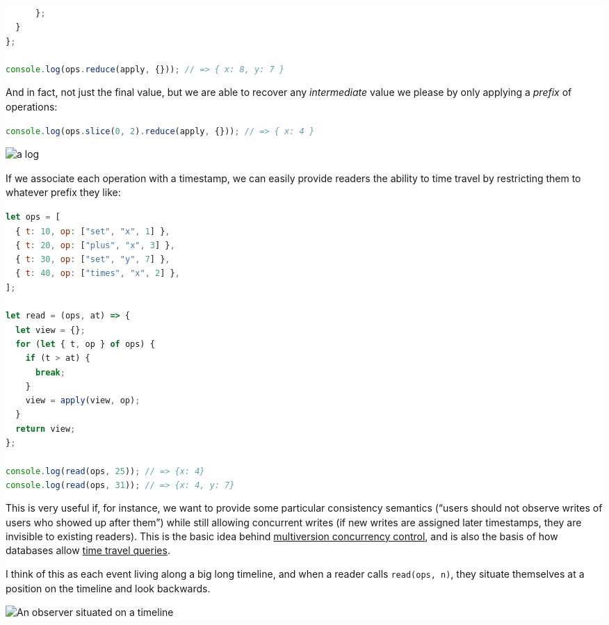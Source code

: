 ```javascript
      };
  }
};

console.log(ops.reduce(apply, {})); // => { x: 8, y: 7 }
```

And in fact, not just the final value, but we are able to recover any *intermediate* value we please by only applying a *prefix* of operations:

```javascript
console.log(ops.slice(0, 2).reduce(apply, {})); // => { x: 4 }
```

![a log](https://justinjaffray.com/images/compaction_0.png)

If we associate each operation with a timestamp, we can easily provide readers the ability to time travel by restricting them to whatever prefix they like:

```javascript
let ops = [
  { t: 10, op: ["set", "x", 1] },
  { t: 20, op: ["plus", "x", 3] },
  { t: 30, op: ["set", "y", 7] },
  { t: 40, op: ["times", "x", 2] },
];

let read = (ops, at) => {
  let view = {};
  for (let { t, op } of ops) {
    if (t > at) {
      break;
    }
    view = apply(view, op);
  }
  return view;
};

console.log(read(ops, 25)); // => {x: 4}
console.log(read(ops, 31)); // => {x: 4, y: 7}
```

This is very useful if, for instance, we want to provide some particular consistency semantics (“users should not observe writes of users who showed up after them”) while still allowing concurrent writes (if new writes are assigned later timestamps, they are invisible to existing readers). This is the basic idea behind [multiversion concurrency control](https://en.wikipedia.org/wiki/Multiversion_concurrency_control), and is also the basis of how databases allow [time travel queries](https://www.cockroachlabs.com/blog/time-travel-queries-select-witty_subtitle-the_future/).

I think of this as each event living along a big long timeline, and when a reader calls `read(ops, n)`, they situate themselves at a position on the timeline and look backwards.

![An observer situated on a timeline](https://justinjaffray.com/images/compaction_1.png)
